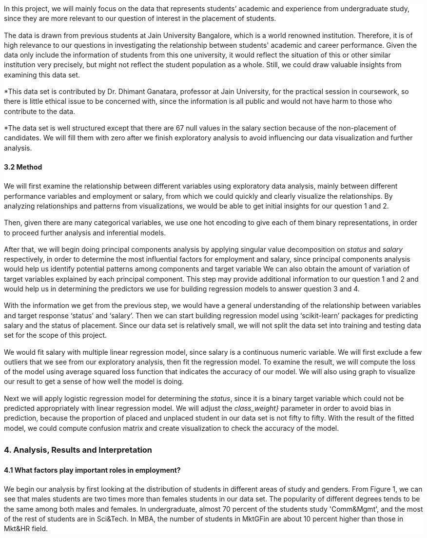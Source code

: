 In this project, we will mainly focus on the data that represents students’ academic and experience from undergraduate study, since they are more relevant to our question of interest in the placement of students. 

The data is drawn from previous students at Jain University Bangalore, which is a world renowned institution. Therefore, it is of high relevance to our questions in investigating the relationship between students' academic and career performance. Given the data only include the information of students from this one university, it would reflect the situation of this or other similar institution very precisely, but might not reflect the student population as a whole. Still, we could draw valuable insights from examining this data set.  

*This data set is contributed by Dr. Dhimant Ganatara, professor at Jain University, for the practical session in coursework, so there is little ethical issue to be concerned with, since the information is all public and would not have harm to those who contribute to the data.

*The data set is well structured except that there are 67 null values in the salary section because of the non-placement of candidates. We will fill them with zero after we finish exploratory analysis to avoid influencing our data visualization and further analysis.  

#### 3.2 Method
We will first examine the relationship between different variables using exploratory data analysis, mainly between different performance variables and employment or salary, from which we could quickly and clearly visualize the relationships. By analyzing relationships and patterns from visualizations, we would be able to get initial insights for our question 1 and 2.  

Then, given there are many categorical variables, we use one hot encoding to give each of them binary representations, in order to proceed further analysis and inferential models.  

After that, we will begin doing principal components analysis by applying singular value decomposition on *status* and *salary* respectively, in order to determine the most influential factors for employment and salary, since principal components analysis would help us identify potential patterns among components and target variable We can also obtain the amount of variation of target variables explained by each principal component. This step may provide additional information to our question 1 and 2 and would help us in determining the predictors we use for building regression models to answer question 3 and 4.  

With the information we get from the previous step, we would have a general understanding of the relationship between variables and target response ‘status’ and ‘salary’. Then we can start building regression model using ‘scikit-learn’ packages for predicting salary and the status of placement. Since our data set is relatively small, we will not split the data set into training and testing data set for the scope of this project.  

We would fit salary with multiple linear regression model, since salary is a continuous numeric variable. We will first exclude a few outliers that we see from our exploratory analysis, then fit the regression model. To examine the result, we will compute the loss of the model using average squared loss function that indicates the accuracy of our model. We will also using graph to visualize our result to get a sense of how well the model is doing.  

Next we will apply logistic regression model for determining the *status*, since it is a binary target variable which could not be predicted appropriately with linear regression model. We will adjust the *class_weight}* parameter in order to avoid bias in prediction, because the proportion of placed and unplaced student in our data set is not fifty to fifty. With the result of the fitted model, we could compute confusion matrix and create visualization to check the accuracy of the model.

### 4. Analysis, Results and Interpretation
#### 4.1 What factors play important roles in employment?
We begin our analysis by first looking at the distribution of students in different areas of study and genders. From Figure 1, we can see that males students are two times more than females students in our data set. The popularity of different degrees tends to be the same among both males and females. In undergraduate, almost 70 percent of the students study 'Comm&Mgmt', and the most of the rest of students are in Sci&Tech. In MBA, the number of students in MktGFin are about 10 percent higher than those in Mkt&HR field.
